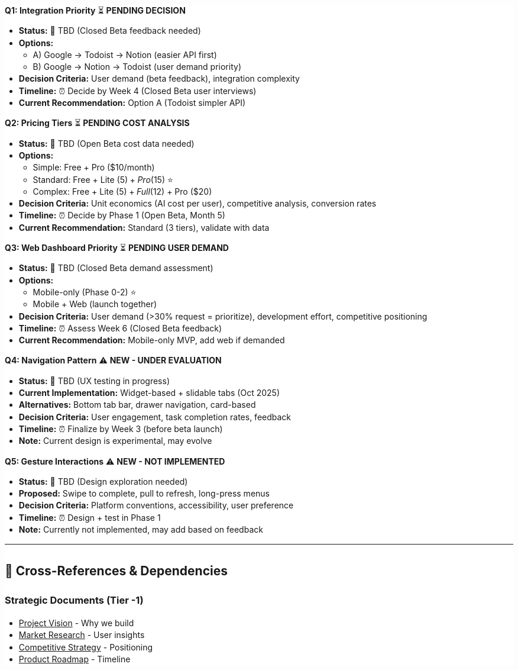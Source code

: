**Q1: Integration Priority** ⏳ **PENDING DECISION**
- **Status:** 🔄 TBD (Closed Beta feedback needed)
- **Options:** 
  - A) Google → Todoist → Notion (easier API first)
  - B) Google → Notion → Todoist (user demand priority)
- **Decision Criteria:** User demand (beta feedback), integration complexity
- **Timeline:** ⏰ Decide by Week 4 (Closed Beta user interviews)
- **Current Recommendation:** Option A (Todoist simpler API)

**Q2: Pricing Tiers** ⏳ **PENDING COST ANALYSIS**
- **Status:** 🔄 TBD (Open Beta cost data needed)
- **Options:**
  - Simple: Free + Pro ($10/month)
  - Standard: Free + Lite ($5) + Pro ($15) ⭐
  - Complex: Free + Lite ($5) + Full ($12) + Pro ($20)
- **Decision Criteria:** Unit economics (AI cost per user), competitive analysis, conversion rates
- **Timeline:** ⏰ Decide by Phase 1 (Open Beta, Month 5)
- **Current Recommendation:** Standard (3 tiers), validate with data

**Q3: Web Dashboard Priority** ⏳ **PENDING USER DEMAND**
- **Status:** 🔄 TBD (Closed Beta demand assessment)
- **Options:** 
  - Mobile-only (Phase 0-2) ⭐
  - Mobile + Web (launch together)
- **Decision Criteria:** User demand (>30% request = prioritize), development effort, competitive positioning
- **Timeline:** ⏰ Assess Week 6 (Closed Beta feedback)
- **Current Recommendation:** Mobile-only MVP, add web if demanded

**Q4: Navigation Pattern** ⚠️ **NEW - UNDER EVALUATION**
- **Status:** 🔄 TBD (UX testing in progress)
- **Current Implementation:** Widget-based + slidable tabs (Oct 2025)
- **Alternatives:** Bottom tab bar, drawer navigation, card-based
- **Decision Criteria:** User engagement, task completion rates, feedback
- **Timeline:** ⏰ Finalize by Week 3 (before beta launch)
- **Note:** Current design is experimental, may evolve

**Q5: Gesture Interactions** ⚠️ **NEW - NOT IMPLEMENTED**
- **Status:** 🔄 TBD (Design exploration needed)
- **Proposed:** Swipe to complete, pull to refresh, long-press menus
- **Decision Criteria:** Platform conventions, accessibility, user preference
- **Timeline:** ⏰ Design + test in Phase 1
- **Note:** Currently not implemented, may add based on feedback

---

## 🔗 Cross-References & Dependencies

### Strategic Documents (Tier -1)
- [Project Vision](../vision/PROJECT_VISION.md) - Why we build
- [Market Research](../strategy/MARKET_RESEARCH.md) - User insights
- [Competitive Strategy](../strategy/COMPETITIVE_STRATEGY.md) - Positioning
- [Product Roadmap](../roadmap/PRODUCT_ROADMAP.md) - Timeline
